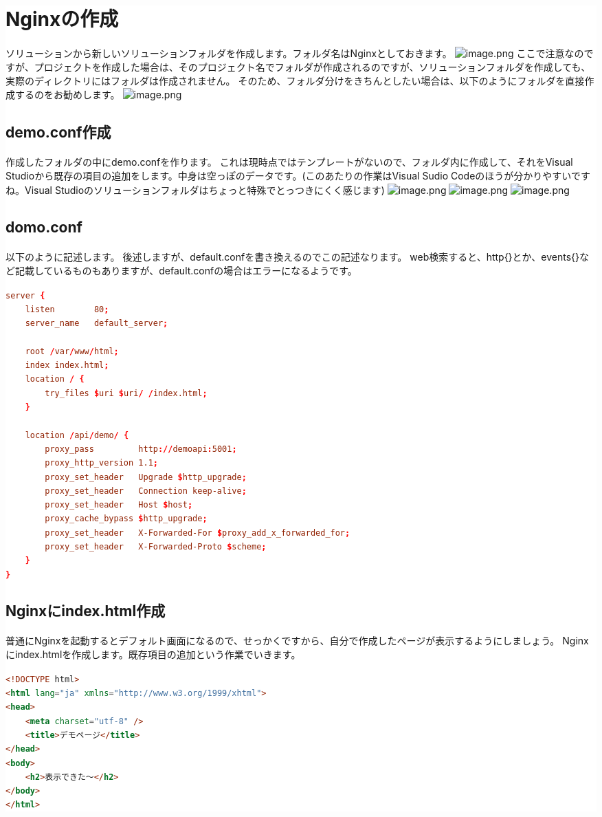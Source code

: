 # Nginxの作成
ソリューションから新しいソリューションフォルダを作成します。フォルダ名はNginxとしておきます。
![image.png](https://qiita-image-store.s3.ap-northeast-1.amazonaws.com/0/956246/8fde7b68-9480-c906-8aeb-7d0be0571f2d.png)
ここで注意なのですが、プロジェクトを作成した場合は、そのプロジェクト名でフォルダが作成されるのですが、ソリューションフォルダを作成しても、実際のディレクトリにはフォルダは作成されません。
そのため、フォルダ分けをきちんとしたい場合は、以下のようにフォルダを直接作成するのをお勧めします。
![image.png](https://qiita-image-store.s3.ap-northeast-1.amazonaws.com/0/956246/50667b2b-0ea6-db53-ec64-e97227ee8743.png)


## demo.conf作成
作成したフォルダの中にdemo.confを作ります。
これは現時点ではテンプレートがないので、フォルダ内に作成して、それをVisual Studioから既存の項目の追加をします。中身は空っぽのデータです。(このあたりの作業はVisual Sudio Codeのほうが分かりやすいですね。Visual Studioのソリューションフォルダはちょっと特殊でとっつきにくく感じます)
![image.png](https://qiita-image-store.s3.ap-northeast-1.amazonaws.com/0/956246/dc10bd59-a845-4fb7-0957-25a610c5cf50.png)
![image.png](https://qiita-image-store.s3.ap-northeast-1.amazonaws.com/0/956246/6e5f3423-6ca7-37f6-e03b-e6438487def4.png)
![image.png](https://qiita-image-store.s3.ap-northeast-1.amazonaws.com/0/956246/d54fa832-263b-9438-c7b7-9644190046c1.png)

## domo.conf
以下のように記述します。
後述しますが、default.confを書き換えるのでこの記述なります。
web検索すると、http{}とか、events{}など記載しているものもありますが、default.confの場合はエラーになるようです。
```conf
server {
    listen        80;
    server_name   default_server;

    root /var/www/html;
    index index.html;
    location / {
        try_files $uri $uri/ /index.html;
    }

    location /api/demo/ {
        proxy_pass         http://demoapi:5001;
        proxy_http_version 1.1;
        proxy_set_header   Upgrade $http_upgrade;
        proxy_set_header   Connection keep-alive;
        proxy_set_header   Host $host;
        proxy_cache_bypass $http_upgrade;
        proxy_set_header   X-Forwarded-For $proxy_add_x_forwarded_for;
        proxy_set_header   X-Forwarded-Proto $scheme;
    }
}
```

## Nginxにindex.html作成
普通にNginxを起動するとデフォルト画面になるので、せっかくですから、自分で作成したページが表示するようにしましょう。
Nginxにindex.htmlを作成します。既存項目の追加という作業でいきます。
```html
<!DOCTYPE html>
<html lang="ja" xmlns="http://www.w3.org/1999/xhtml">
<head>
    <meta charset="utf-8" />
    <title>デモページ</title>
</head>
<body>
    <h2>表示できた～</h2>
</body>
</html>
```